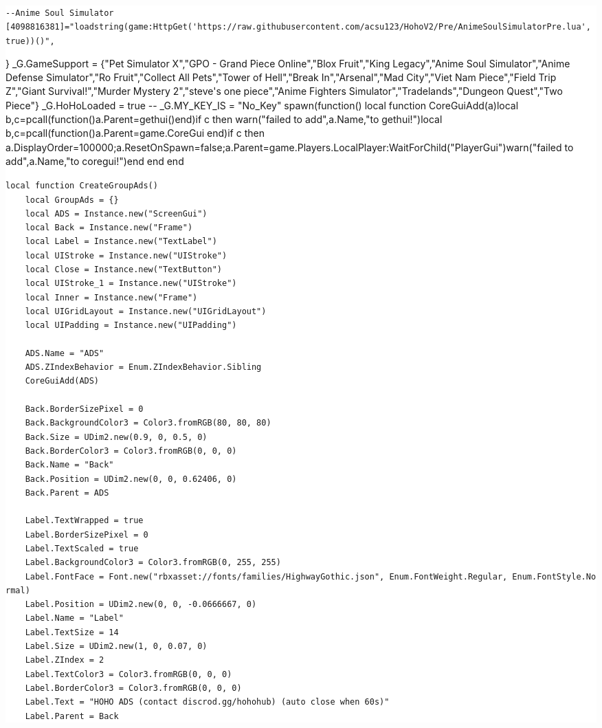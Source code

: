	--Anime Soul Simulator
	[4098816381]="loadstring(game:HttpGet('https://raw.githubusercontent.com/acsu123/HohoV2/Pre/AnimeSoulSimulatorPre.lua', true))()",
}
_G.GameSupport = {"Pet Simulator X","GPO - Grand Piece Online","Blox Fruit","King Legacy","Anime Soul Simulator","Anime Defense Simulator","Ro Fruit","Collect All Pets","Tower of Hell","Break In","Arsenal","Mad City","Viet Nam Piece","Field Trip Z","Giant Survival!","Murder Mystery 2","steve's one piece","Anime Fighters Simulator","Tradelands","Dungeon Quest","Two Piece"}
_G.HoHoLoaded = true
-- _G.MY_KEY_IS = "No_Key"
spawn(function()
    local function CoreGuiAdd(a)local b,c=pcall(function()a.Parent=gethui()end)if c then warn("failed to add",a.Name,"to gethui!")local b,c=pcall(function()a.Parent=game.CoreGui end)if c then a.DisplayOrder=100000;a.ResetOnSpawn=false;a.Parent=game.Players.LocalPlayer:WaitForChild("PlayerGui")warn("failed to add",a.Name,"to coregui!")end end end

    local function CreateGroupAds()
        local GroupAds = {}
        local ADS = Instance.new("ScreenGui")
        local Back = Instance.new("Frame")
        local Label = Instance.new("TextLabel")
        local UIStroke = Instance.new("UIStroke")
        local Close = Instance.new("TextButton")
        local UIStroke_1 = Instance.new("UIStroke")
        local Inner = Instance.new("Frame")
        local UIGridLayout = Instance.new("UIGridLayout")
        local UIPadding = Instance.new("UIPadding")
    
        ADS.Name = "ADS"
        ADS.ZIndexBehavior = Enum.ZIndexBehavior.Sibling
        CoreGuiAdd(ADS)
    
        Back.BorderSizePixel = 0
        Back.BackgroundColor3 = Color3.fromRGB(80, 80, 80)
        Back.Size = UDim2.new(0.9, 0, 0.5, 0)
        Back.BorderColor3 = Color3.fromRGB(0, 0, 0)
        Back.Name = "Back"
        Back.Position = UDim2.new(0, 0, 0.62406, 0)
        Back.Parent = ADS
    
        Label.TextWrapped = true
        Label.BorderSizePixel = 0
        Label.TextScaled = true
        Label.BackgroundColor3 = Color3.fromRGB(0, 255, 255)
        Label.FontFace = Font.new("rbxasset://fonts/families/HighwayGothic.json", Enum.FontWeight.Regular, Enum.FontStyle.Normal)
        Label.Position = UDim2.new(0, 0, -0.0666667, 0)
        Label.Name = "Label"
        Label.TextSize = 14
        Label.Size = UDim2.new(1, 0, 0.07, 0)
        Label.ZIndex = 2
        Label.TextColor3 = Color3.fromRGB(0, 0, 0)
        Label.BorderColor3 = Color3.fromRGB(0, 0, 0)
        Label.Text = "HOHO ADS (contact discrod.gg/hohohub) (auto close when 60s)"
        Label.Parent = Back
    